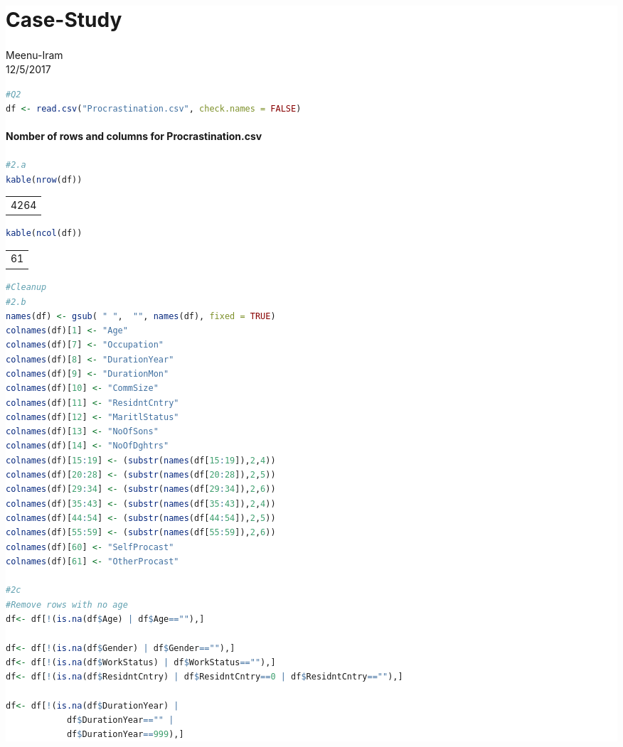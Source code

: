 # Case-Study
Meenu-Iram  
12/5/2017  





```r
#Q2
df <- read.csv("Procrastination.csv", check.names = FALSE)
```
#### Nomber of rows and columns for Procrastination.csv

```r
#2.a
kable(nrow(df))
```



|     |
|----:|
| 4264|

```r
kable(ncol(df))
```



|   |
|--:|
| 61|

```r
#Cleanup
#2.b
names(df) <- gsub( " ",  "", names(df), fixed = TRUE)
colnames(df)[1] <- "Age"
colnames(df)[7] <- "Occupation"
colnames(df)[8] <- "DurationYear"
colnames(df)[9] <- "DurationMon"
colnames(df)[10] <- "CommSize"
colnames(df)[11] <- "ResidntCntry"
colnames(df)[12] <- "MaritlStatus"
colnames(df)[13] <- "NoOfSons"
colnames(df)[14] <- "NoOfDghtrs"
colnames(df)[15:19] <- (substr(names(df[15:19]),2,4))
colnames(df)[20:28] <- (substr(names(df[20:28]),2,5))
colnames(df)[29:34] <- (substr(names(df[29:34]),2,6))
colnames(df)[35:43] <- (substr(names(df[35:43]),2,4))
colnames(df)[44:54] <- (substr(names(df[44:54]),2,5))
colnames(df)[55:59] <- (substr(names(df[55:59]),2,6))
colnames(df)[60] <- "SelfProcast"
colnames(df)[61] <- "OtherProcast"

#2c
#Remove rows with no age
df<- df[!(is.na(df$Age) | df$Age==""),]

df<- df[!(is.na(df$Gender) | df$Gender==""),]
df<- df[!(is.na(df$WorkStatus) | df$WorkStatus==""),]
df<- df[!(is.na(df$ResidntCntry) | df$ResidntCntry==0 | df$ResidntCntry==""),]

df<- df[!(is.na(df$DurationYear) | 
            df$DurationYear=="" |
            df$DurationYear==999),]
```